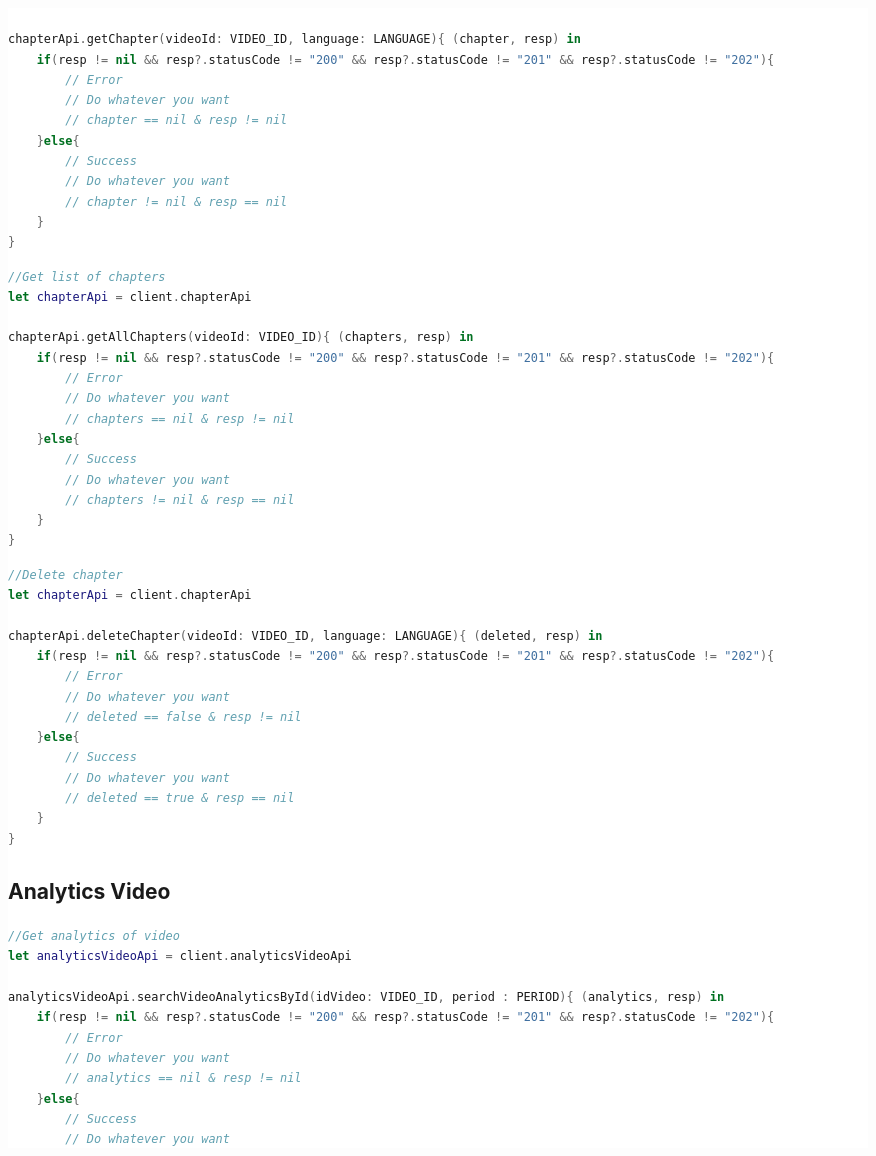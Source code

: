 ```swift
            
chapterApi.getChapter(videoId: VIDEO_ID, language: LANGUAGE){ (chapter, resp) in
    if(resp != nil && resp?.statusCode != "200" && resp?.statusCode != "201" && resp?.statusCode != "202"){
        // Error
        // Do whatever you want
        // chapter == nil & resp != nil
    }else{
        // Success
        // Do whatever you want
        // chapter != nil & resp == nil
    } 
}
```
```swift
//Get list of chapters
let chapterApi = client.chapterApi
            
chapterApi.getAllChapters(videoId: VIDEO_ID){ (chapters, resp) in
    if(resp != nil && resp?.statusCode != "200" && resp?.statusCode != "201" && resp?.statusCode != "202"){
        // Error
        // Do whatever you want
        // chapters == nil & resp != nil
    }else{
        // Success
        // Do whatever you want
        // chapters != nil & resp == nil
    } 
}
```
```swift
//Delete chapter
let chapterApi = client.chapterApi
            
chapterApi.deleteChapter(videoId: VIDEO_ID, language: LANGUAGE){ (deleted, resp) in
    if(resp != nil && resp?.statusCode != "200" && resp?.statusCode != "201" && resp?.statusCode != "202"){
        // Error
        // Do whatever you want
        // deleted == false & resp != nil
    }else{
        // Success
        // Do whatever you want
        // deleted == true & resp == nil
    } 
}
```
## Analytics Video
```swift
//Get analytics of video
let analyticsVideoApi = client.analyticsVideoApi
            
analyticsVideoApi.searchVideoAnalyticsById(idVideo: VIDEO_ID, period : PERIOD){ (analytics, resp) in
    if(resp != nil && resp?.statusCode != "200" && resp?.statusCode != "201" && resp?.statusCode != "202"){
        // Error
        // Do whatever you want
        // analytics == nil & resp != nil
    }else{
        // Success
        // Do whatever you want
```